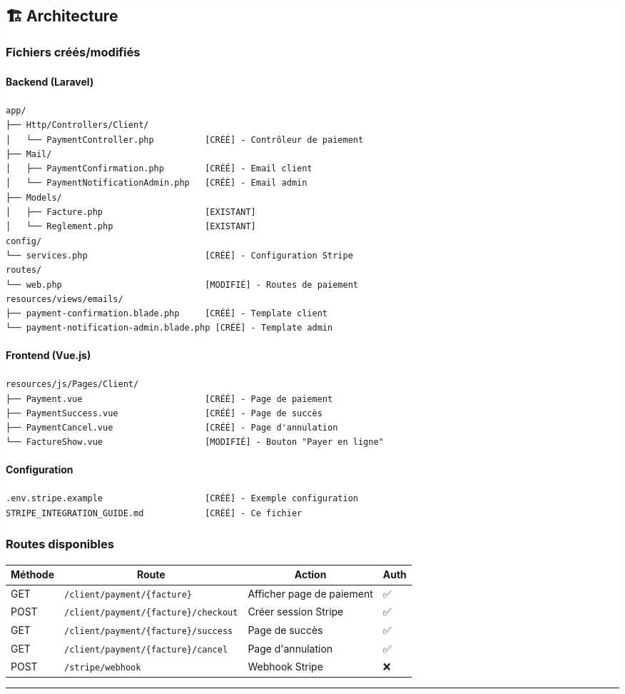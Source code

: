 
## 🏗️ Architecture

### Fichiers créés/modifiés

#### Backend (Laravel)
```
app/
├── Http/Controllers/Client/
│   └── PaymentController.php          [CRÉÉ] - Contrôleur de paiement
├── Mail/
│   ├── PaymentConfirmation.php        [CRÉÉ] - Email client
│   └── PaymentNotificationAdmin.php   [CRÉÉ] - Email admin
├── Models/
│   ├── Facture.php                    [EXISTANT]
│   └── Reglement.php                  [EXISTANT]
config/
└── services.php                       [CRÉÉ] - Configuration Stripe
routes/
└── web.php                            [MODIFIÉ] - Routes de paiement
resources/views/emails/
├── payment-confirmation.blade.php     [CRÉÉ] - Template client
└── payment-notification-admin.blade.php [CRÉÉ] - Template admin
```

#### Frontend (Vue.js)
```
resources/js/Pages/Client/
├── Payment.vue                        [CRÉÉ] - Page de paiement
├── PaymentSuccess.vue                 [CRÉÉ] - Page de succès
├── PaymentCancel.vue                  [CRÉÉ] - Page d'annulation
└── FactureShow.vue                    [MODIFIÉ] - Bouton "Payer en ligne"
```

#### Configuration
```
.env.stripe.example                    [CRÉÉ] - Exemple configuration
STRIPE_INTEGRATION_GUIDE.md            [CRÉÉ] - Ce fichier
```

### Routes disponibles

| Méthode | Route | Action | Auth |
|---------|-------|--------|------|
| GET | `/client/payment/{facture}` | Afficher page de paiement | ✅ |
| POST | `/client/payment/{facture}/checkout` | Créer session Stripe | ✅ |
| GET | `/client/payment/{facture}/success` | Page de succès | ✅ |
| GET | `/client/payment/{facture}/cancel` | Page d'annulation | ✅ |
| POST | `/stripe/webhook` | Webhook Stripe | ❌ |

---